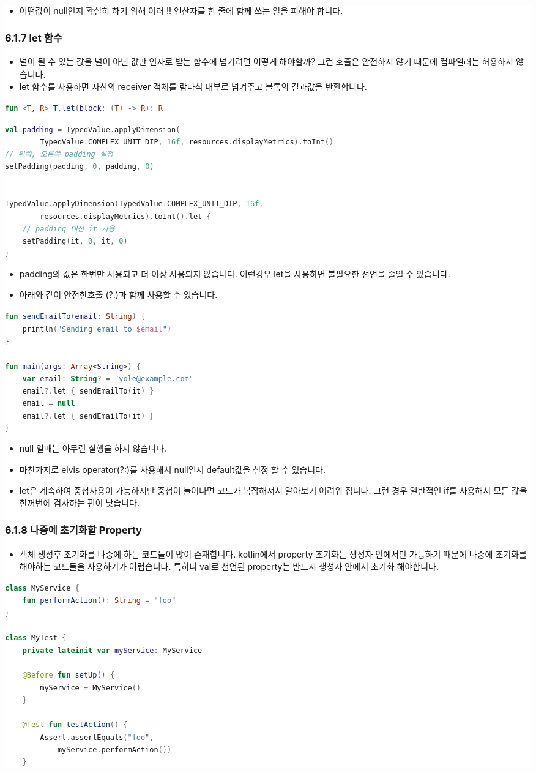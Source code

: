 * 어떤값이 null인지 확실히 하기 위해 여러 !! 연산자를 한 줄에 함께 쓰는 일을 피해야 합니다.

### 6.1.7 let 함수

* 널이 될 수 있는 값을 널이 아닌 값만 인자로 받는 함수에 넘기려면 어떻게 해야할까? 그런 호출은 안전하지 않기 때문에 컴파일러는 허용하지 않습니다.
* let 함수를 사용하면 자신의 receiver 객체를 람다식 내부로 넘겨주고 블록의 결과값을 반환합니다.

```kotlin
fun <T, R> T.let(block: (T) -> R): R
```

```kotlin
val padding = TypedValue.applyDimension(
        TypedValue.COMPLEX_UNIT_DIP, 16f, resources.displayMetrics).toInt()
// 왼쪽, 오른쪽 padding 설정
setPadding(padding, 0, padding, 0)


TypedValue.applyDimension(TypedValue.COMPLEX_UNIT_DIP, 16f,
        resources.displayMetrics).toInt().let {
    // padding 대신 it 사용
    setPadding(it, 0, it, 0)
}
```
* padding의 값은 한번만 사용되고 더 이상 사용되지 않습나다. 이런경우 let을 사용하면 불필요한 선언을 줄일 수 있습니다.

* 아래와 같이 안전한호출 (?.)과 함께 사용할 수 있습니다.

```kotlin
fun sendEmailTo(email: String) {
    println("Sending email to $email")
}

fun main(args: Array<String>) {
    var email: String? = "yole@example.com"
    email?.let { sendEmailTo(it) }
    email = null
    email?.let { sendEmailTo(it) }
}
```
* null 일때는 아무런 실행을 하지 않습니다.

* 마찬가지로 elvis operator(?:)를 사용해서 null일시 default값을 설정 할 수 있습니다.

* let은 계속하여 중첩사용이 가능하지만 중첩이 늘어나면 코드가 복잡해져서 알아보기 어려워 집니다. 그런 경우 일반적인 if를 사용해서 모든 값을 한꺼번에 검사하는 편이 낫습니다.

### 6.1.8 나중에 초기화할 Property

* 객체 생성후 초기화를 나중에 하는 코드들이 많이 존재합니다. kotlin에서 property 초기화는 생성자 안에서만 가능하기 때문에 나중에 초기화를 해야하는 코드들을 사용하기가 어렵습니다. 특히니 val로 선언된 property는 반드시 생성자 안에서 초기화 해야합니다.

```kotlin
class MyService {
    fun performAction(): String = "foo"
}

class MyTest {
    private lateinit var myService: MyService

    @Before fun setUp() {
        myService = MyService()
    }

    @Test fun testAction() {
        Assert.assertEquals("foo",
            myService.performAction())
    }
```